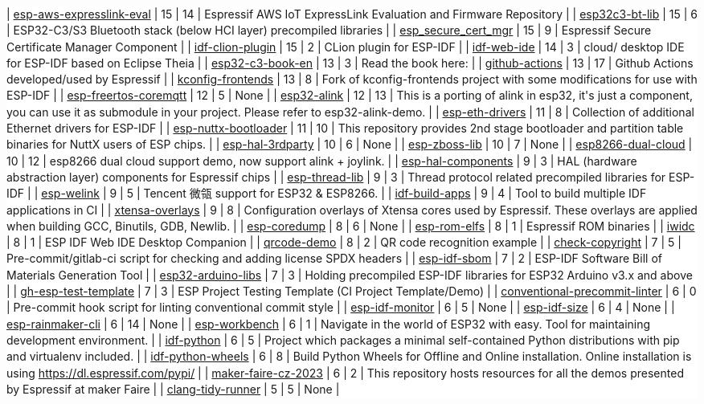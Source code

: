 | [esp-aws-expresslink-eval](https://github.com/espressif/esp-aws-expresslink-eval) | 15 | 14 | Espressif AWS IoT ExpressLink Evaluation and Firmware Repository |
| [esp32c3-bt-lib](https://github.com/espressif/esp32c3-bt-lib) | 15 | 6 | ESP32-C3/S3 Bluetooth stack (below HCI layer) precompiled libraries |
| [esp_secure_cert_mgr](https://github.com/espressif/esp_secure_cert_mgr) | 15 | 9 | Espressif Secure Certificate Manager Component |
| [idf-clion-plugin](https://github.com/espressif/idf-clion-plugin) | 15 | 2 | CLion plugin for ESP-IDF |
| [idf-web-ide](https://github.com/espressif/idf-web-ide) | 14 | 3 | cloud/ desktop IDE for ESP-IDF based on Eclipse Theia |
| [esp32-c3-book-en](https://github.com/espressif/esp32-c3-book-en) | 13 | 3 | Read the book here: |
| [github-actions](https://github.com/espressif/github-actions) | 13 | 17 | Github Actions developed/used by Espressif |
| [kconfig-frontends](https://github.com/espressif/kconfig-frontends) | 13 | 8 | Fork of kconfig-frontends project with some modifications for use with ESP-IDF |
| [esp-freertos-coremqtt](https://github.com/espressif/esp-freertos-coremqtt) | 12 | 5 | None |
| [esp32-alink](https://github.com/espressif/esp32-alink) | 12 | 13 | This is a porting of alink in esp32, it's just a  component, you can use it as submodule in your project. Please refer to esp32-alink-demo. |
| [esp-eth-drivers](https://github.com/espressif/esp-eth-drivers) | 11 | 8 | Collection of additional Ethernet drivers for ESP-IDF |
| [esp-nuttx-bootloader](https://github.com/espressif/esp-nuttx-bootloader) | 11 | 10 | This repository provides 2nd stage bootloader and partition table binaries for NuttX users of ESP chips. |
| [esp-hal-3rdparty](https://github.com/espressif/esp-hal-3rdparty) | 10 | 6 | None |
| [esp-zboss-lib](https://github.com/espressif/esp-zboss-lib) | 10 | 7 | None |
| [esp8266-dual-cloud](https://github.com/espressif/esp8266-dual-cloud) | 10 | 12 | esp8266 dual cloud support demo, now support alink + joylink. |
| [esp-hal-components](https://github.com/espressif/esp-hal-components) | 9 | 3 | HAL (hardware abstraction layer) components for Espressif chips |
| [esp-thread-lib](https://github.com/espressif/esp-thread-lib) | 9 | 3 | Thread protocol related precompiled libraries for ESP-IDF |
| [esp-welink](https://github.com/espressif/esp-welink) | 9 | 5 | Tencent 微瓴 support for ESP32 & ESP8266. |
| [idf-build-apps](https://github.com/espressif/idf-build-apps) | 9 | 4 | Tool to build multiple IDF applications in CI |
| [xtensa-overlays](https://github.com/espressif/xtensa-overlays) | 9 | 8 | Configuration overlays of Xtensa cores used by Espressif. These overlays are applied when building GCC, Binutils, GDB, Newlib. |
| [esp-coredump](https://github.com/espressif/esp-coredump) | 8 | 6 | None |
| [esp-rom-elfs](https://github.com/espressif/esp-rom-elfs) | 8 | 1 | Espressif ROM binaries |
| [iwidc](https://github.com/espressif/iwidc) | 8 | 1 | ESP IDF Web IDE Desktop Companion |
| [qrcode-demo](https://github.com/espressif/qrcode-demo) | 8 | 2 | QR code recognition example |
| [check-copyright](https://github.com/espressif/check-copyright) | 7 | 5 | Pre-commit/gitlab-ci script for checking and adding license SPDX headers |
| [esp-idf-sbom](https://github.com/espressif/esp-idf-sbom) | 7 | 2 | ESP-IDF Software Bill of Materials Generation Tool |
| [esp32-arduino-libs](https://github.com/espressif/esp32-arduino-libs) | 7 | 3 | Holding precompiled ESP-IDF libraries for ESP32 Arduino v3.x and above |
| [gh-esp-test-template](https://github.com/espressif/gh-esp-test-template) | 7 | 3 | ESP Project Testing Template (CI Project Template/Demo) |
| [conventional-precommit-linter](https://github.com/espressif/conventional-precommit-linter) | 6 | 0 | Pre-commit hook script for linting conventional commit style |
| [esp-idf-monitor](https://github.com/espressif/esp-idf-monitor) | 6 | 5 | None |
| [esp-idf-size](https://github.com/espressif/esp-idf-size) | 6 | 4 | None |
| [esp-rainmaker-cli](https://github.com/espressif/esp-rainmaker-cli) | 6 | 14 | None |
| [esp-workbench](https://github.com/espressif/esp-workbench) | 6 | 1 | Navigate in the world of ESP32 with easy. Tool for maintaining development environment. |
| [idf-python](https://github.com/espressif/idf-python) | 6 | 5 | Project which packages a minimal self-contained Python distributions with pip and virtualenv included. |
| [idf-python-wheels](https://github.com/espressif/idf-python-wheels) | 6 | 8 | Build Python Wheels for Offline and Online installation. Online installation is using https://dl.espressif.com/pypi/ |
| [maker-faire-cz-2023](https://github.com/espressif/maker-faire-cz-2023) | 6 | 2 | This repository hosts resources for all the demos presented by Espressif at maker Faire |
| [clang-tidy-runner](https://github.com/espressif/clang-tidy-runner) | 5 | 5 | None |
